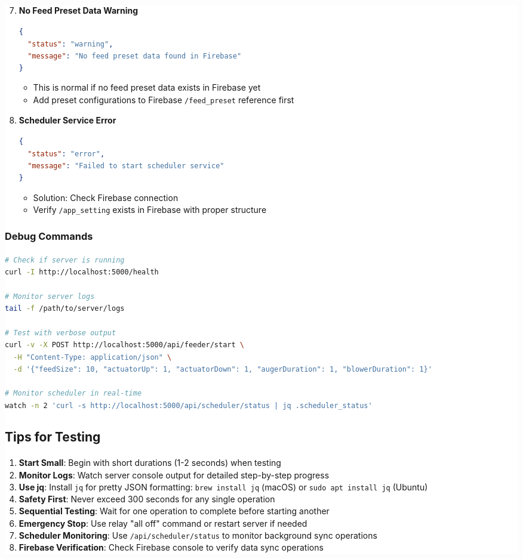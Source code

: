 7. **No Feed Preset Data Warning**
   ```json
   {
     "status": "warning",
     "message": "No feed preset data found in Firebase"
   }
   ```
   - This is normal if no feed preset data exists in Firebase yet
   - Add preset configurations to Firebase `/feed_preset` reference first

8. **Scheduler Service Error**
   ```json
   {
     "status": "error",
     "message": "Failed to start scheduler service"
   }
   ```
   - Solution: Check Firebase connection
   - Verify `/app_setting` exists in Firebase with proper structure

### Debug Commands

```bash
# Check if server is running
curl -I http://localhost:5000/health

# Monitor server logs
tail -f /path/to/server/logs

# Test with verbose output
curl -v -X POST http://localhost:5000/api/feeder/start \
  -H "Content-Type: application/json" \
  -d '{"feedSize": 10, "actuatorUp": 1, "actuatorDown": 1, "augerDuration": 1, "blowerDuration": 1}'

# Monitor scheduler in real-time
watch -n 2 'curl -s http://localhost:5000/api/scheduler/status | jq .scheduler_status'
```

## Tips for Testing

1. **Start Small**: Begin with short durations (1-2 seconds) when testing
2. **Monitor Logs**: Watch server console output for detailed step-by-step progress
3. **Use jq**: Install `jq` for pretty JSON formatting: `brew install jq` (macOS) or `sudo apt install jq` (Ubuntu)
4. **Safety First**: Never exceed 300 seconds for any single operation
5. **Sequential Testing**: Wait for one operation to complete before starting another
6. **Emergency Stop**: Use relay "all off" command or restart server if needed
7. **Scheduler Monitoring**: Use `/api/scheduler/status` to monitor background sync operations
8. **Firebase Verification**: Check Firebase console to verify data sync operations 